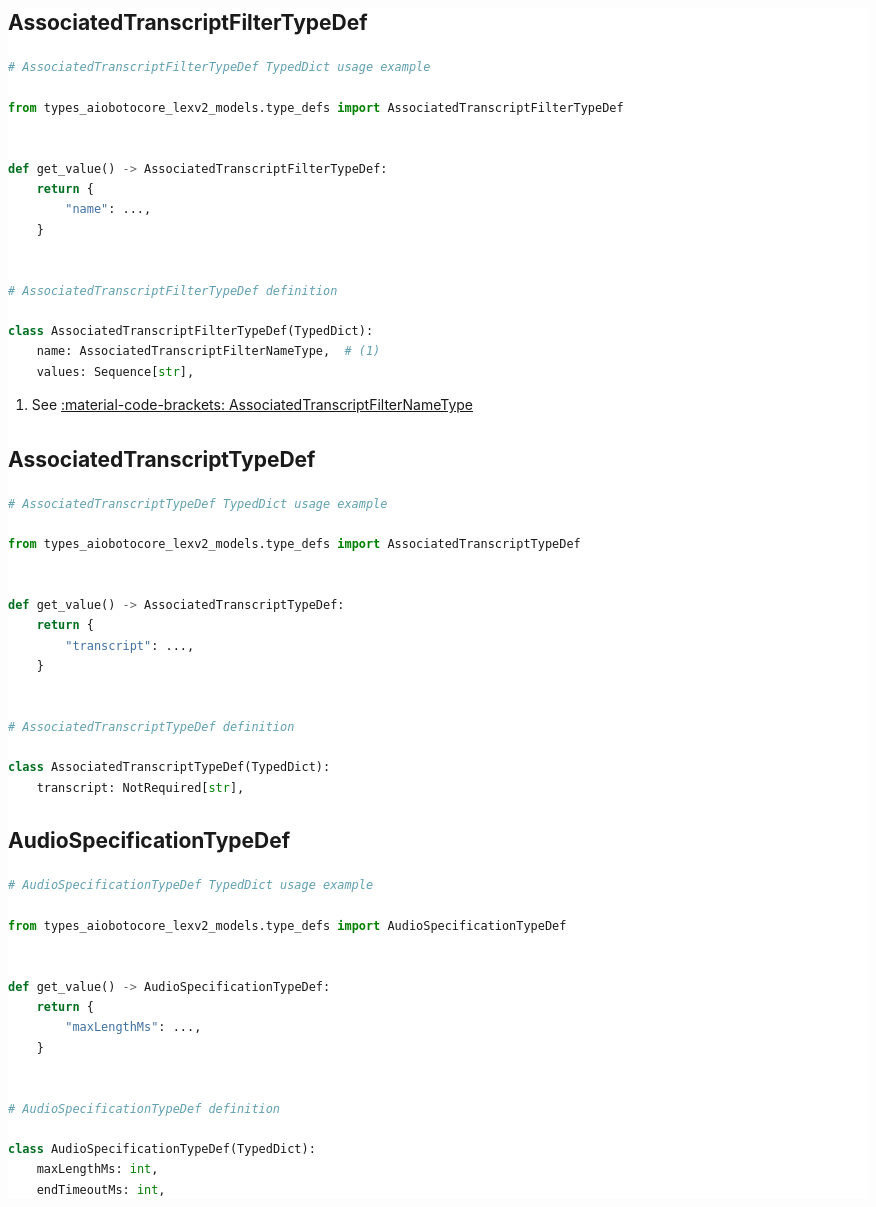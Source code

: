 ## AssociatedTranscriptFilterTypeDef

```python
# AssociatedTranscriptFilterTypeDef TypedDict usage example

from types_aiobotocore_lexv2_models.type_defs import AssociatedTranscriptFilterTypeDef


def get_value() -> AssociatedTranscriptFilterTypeDef:
    return {
        "name": ...,
    }


# AssociatedTranscriptFilterTypeDef definition

class AssociatedTranscriptFilterTypeDef(TypedDict):
    name: AssociatedTranscriptFilterNameType,  # (1)
    values: Sequence[str],
```

1. See [:material-code-brackets: AssociatedTranscriptFilterNameType](./literals.md#associatedtranscriptfilternametype)

## AssociatedTranscriptTypeDef

```python
# AssociatedTranscriptTypeDef TypedDict usage example

from types_aiobotocore_lexv2_models.type_defs import AssociatedTranscriptTypeDef


def get_value() -> AssociatedTranscriptTypeDef:
    return {
        "transcript": ...,
    }


# AssociatedTranscriptTypeDef definition

class AssociatedTranscriptTypeDef(TypedDict):
    transcript: NotRequired[str],
```


## AudioSpecificationTypeDef

```python
# AudioSpecificationTypeDef TypedDict usage example

from types_aiobotocore_lexv2_models.type_defs import AudioSpecificationTypeDef


def get_value() -> AudioSpecificationTypeDef:
    return {
        "maxLengthMs": ...,
    }


# AudioSpecificationTypeDef definition

class AudioSpecificationTypeDef(TypedDict):
    maxLengthMs: int,
    endTimeoutMs: int,
```